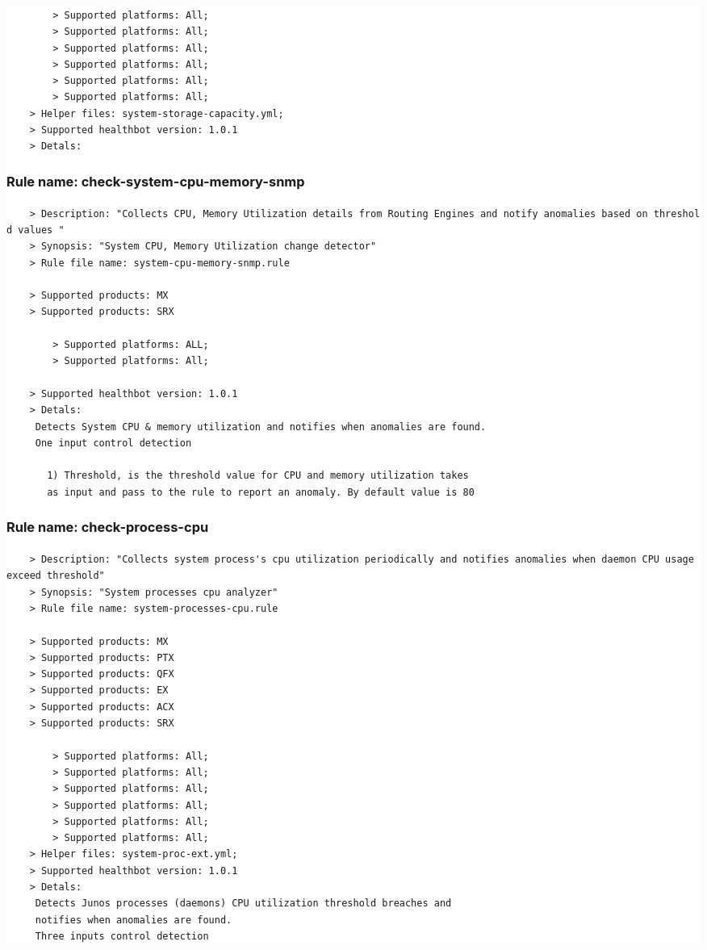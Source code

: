 			> Supported platforms: All;
			> Supported platforms: All;
			> Supported platforms: All;
			> Supported platforms: All;
			> Supported platforms: All;
			> Supported platforms: All;
		> Helper files: system-storage-capacity.yml;
		> Supported healthbot version: 1.0.1
		> Detals:
### Rule name: check-system-cpu-memory-snmp 
		> Description: "Collects CPU, Memory Utilization details from Routing Engines and notify anomalies based on threshold values "
		> Synopsis: "System CPU, Memory Utilization change detector"
		> Rule file name: system-cpu-memory-snmp.rule

		> Supported products: MX 
		> Supported products: SRX 

			> Supported platforms: ALL;
			> Supported platforms: All;

		> Supported healthbot version: 1.0.1
		> Detals:
		 Detects System CPU & memory utilization and notifies when anomalies are found.
		 One input control detection
		
		   1) Threshold, is the threshold value for CPU and memory utilization takes
		   as input and pass to the rule to report an anomaly. By default value is 80
### Rule name: check-process-cpu 
		> Description: "Collects system process's cpu utilization periodically and notifies anomalies when daemon CPU usage exceed threshold"
		> Synopsis: "System processes cpu analyzer"
		> Rule file name: system-processes-cpu.rule

		> Supported products: MX 
		> Supported products: PTX 
		> Supported products: QFX 
		> Supported products: EX 
		> Supported products: ACX 
		> Supported products: SRX 

			> Supported platforms: All;
			> Supported platforms: All;
			> Supported platforms: All;
			> Supported platforms: All;
			> Supported platforms: All;
			> Supported platforms: All;
		> Helper files: system-proc-ext.yml;
		> Supported healthbot version: 1.0.1
		> Detals:
		 Detects Junos processes (daemons) CPU utilization threshold breaches and
		 notifies when anomalies are found.
		 Three inputs control detection
		